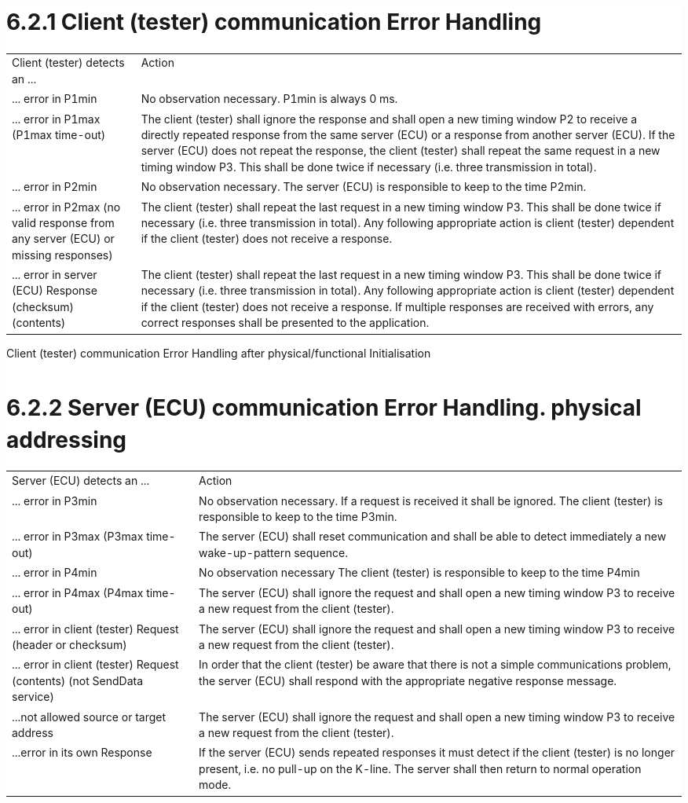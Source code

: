 # 6.2.1 Client (tester) communication Error Handling

<table><tr><td>Client (tester) 
detects an ...</td><td>Action</td></tr><tr><td>... error in P1min</td><td>No observation necessary.
P1min is always 0 ms.</td></tr><tr><td>... error in P1max 
(P1max time-out)</td><td>The client (tester) shall ignore the response and shall open a new timing window P2 to receive a directly repeated response from the same server (ECU) or a response from another server (ECU).
If the server (ECU) does not repeat the response, the client (tester) shall repeat the same request in a new timing window P3. This shall be done twice if necessary (i.e. three transmission in total).</td></tr><tr><td>... error in P2min</td><td>No observation necessary.
The server (ECU) is responsible to keep to the time P2min.</td></tr><tr><td>... error in P2max 
(no valid response from any server 
(ECU) or missing responses)</td><td>The client (tester) shall repeat the last request in a new timing window P3. This shall be done twice if necessary (i.e. three transmission in total).
Any following appropriate action is client (tester) dependent if the client (tester) does not receive a response.</td></tr><tr><td>... error in server (ECU) Response 
(checksum) 
(contents)</td><td>The client (tester) shall repeat the last request in a new timing window P3. This shall be done twice if necessary (i.e. three transmission in total).
Any following appropriate action is client (tester) dependent if the client (tester) does not receive a response.
If multiple responses are received with errors, any correct responses shall be presented to the application.</td></tr></table>

Client (tester) communication Error Handling after physical/functional Initialisation

# 6.2.2 Server (ECU) communication Error Handling. physical addressing

<table><tr><td>Server (ECU) 
detects an ...</td><td>Action</td></tr><tr><td>... error in P3min</td><td>No observation necessary. If a request is received it shall be ignored.
The client (tester) is responsible to keep to the time P3min.</td></tr><tr><td>... error in P3max 
(P3max time-out)</td><td>The server (ECU) shall reset communication and shall be able to detect immediately a new wake-up-pattern sequence.</td></tr><tr><td>... error in P4min</td><td>No observation necessary
The client (tester) is responsible to keep to the time P4min</td></tr><tr><td>... error in P4max 
(P4max time-out)</td><td>The server (ECU) shall ignore the request and shall open a new timing window P3 to receive a new request from the client (tester).</td></tr><tr><td>... error in client (tester) Request 
(header or checksum)</td><td>The server (ECU) shall ignore the request and shall open a new timing window P3 to receive a new request from the client (tester).</td></tr><tr><td>... error in client (tester) Request 
(contents) 
(not SendData service)</td><td>In order that the client (tester) be aware that there is not a simple communications problem, the server (ECU) shall respond with the appropriate negative response message.</td></tr><tr><td>...not allowed source or target address</td><td>The server (ECU) shall ignore the request and shall open a new timing window P3 to receive a new request from the client (tester).</td></tr><tr><td>...error in its own Response</td><td>If the server (ECU) sends repeated responses it must detect if the client (tester) is no longer present, i.e. no pull-up on the K-line. The server shall then return to normal operation mode.</td></tr></table>
